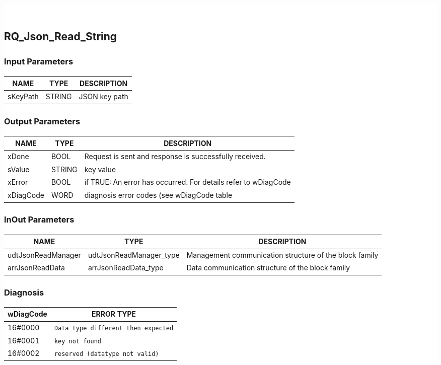 [comment]: <> (non-breaking space)
&nbsp;
&nbsp;

## RQ_Json_Read_String
### Input Parameters
|NAME 	|TYPE 	| DESCRIPTION	|
|----------|-------|-------------------|
|sKeyPath  | STRING | JSON key path |

### Output Parameters
|NAME 	|TYPE 	| DESCRIPTION	|
|----------|-------|-------------------|
|xDone  | BOOL | Request is sent and response is successfully received. |
|sValue | STRING | key value  |
|xError | BOOL | if TRUE: An error has occurred. For details refer to wDiagCode |
|xDiagCode | WORD | diagnosis error codes (see wDiagCode table  |

### InOut Parameters
|NAME 	|TYPE 	| DESCRIPTION	|
|----------|-------|-------------------|
|udtJsonReadManager  | udtJsonReadManager_type | Management communication structure of the block family |
|arrJsonReadData | arrJsonReadData_type |  Data communication structure of the block family |

### Diagnosis
| wDiagCode      |ERROR TYPE				 |
|----------------|-------------------------------|
|16#0000         |`Data type different then expected` |
|16#0001         |`key not found`             |
|16#0002         |`reserved (datatype not valid)` |

